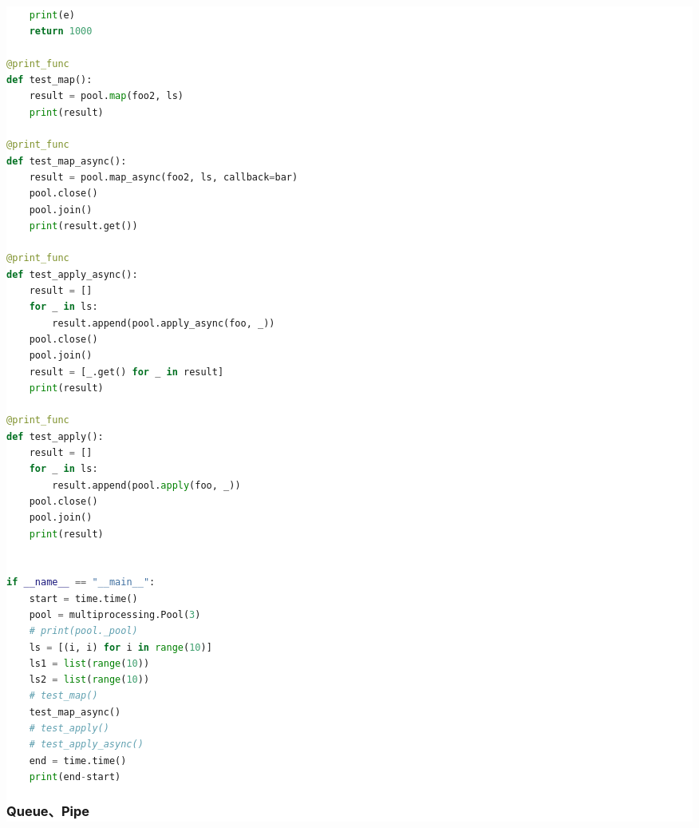 ```python
    print(e)
    return 1000

@print_func
def test_map():
    result = pool.map(foo2, ls)
    print(result)

@print_func
def test_map_async():
    result = pool.map_async(foo2, ls, callback=bar)
    pool.close()
    pool.join()
    print(result.get())

@print_func
def test_apply_async():
    result = []
    for _ in ls:
        result.append(pool.apply_async(foo, _))
    pool.close()
    pool.join()
    result = [_.get() for _ in result]
    print(result)

@print_func
def test_apply():
    result = []
    for _ in ls:
        result.append(pool.apply(foo, _))
    pool.close()
    pool.join()
    print(result)


if __name__ == "__main__":
    start = time.time()
    pool = multiprocessing.Pool(3)
    # print(pool._pool)
    ls = [(i, i) for i in range(10)]
    ls1 = list(range(10))
    ls2 = list(range(10))
    # test_map()
    test_map_async()
    # test_apply()
    # test_apply_async()
    end = time.time()
    print(end-start)
```

### Queue、Pipe
